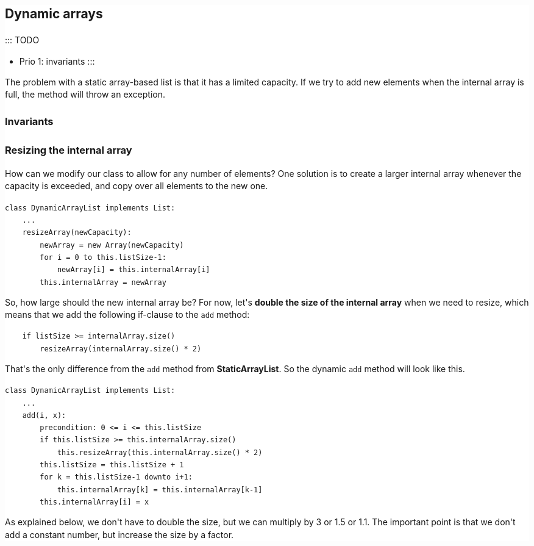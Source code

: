 
## Dynamic arrays

::: TODO
- Prio 1: invariants
:::

The problem with a static array-based list is that it has a limited
capacity. If we try to add new elements when the internal array is full,
the method will throw an exception.


### Invariants


### Resizing the internal array

How can we modify our class to allow for any number of elements? One
solution is to create a larger internal array whenever the capacity is
exceeded, and copy over all elements to the new one.

    class DynamicArrayList implements List:
        ...
        resizeArray(newCapacity):
            newArray = new Array(newCapacity)
            for i = 0 to this.listSize-1:
                newArray[i] = this.internalArray[i]
            this.internalArray = newArray


So, how large should the new internal array be? For now, let's
**double the size of the internal array** when we need to resize,
which means that we add the following if-clause to the `add` method:

        if listSize >= internalArray.size()
            resizeArray(internalArray.size() * 2)

That's the only difference from the `add` method from
**StaticArrayList**. So the dynamic `add` method will look like this.

    class DynamicArrayList implements List:
        ...
        add(i, x):
            precondition: 0 <= i <= this.listSize
            if this.listSize >= this.internalArray.size()
                this.resizeArray(this.internalArray.size() * 2)
            this.listSize = this.listSize + 1
            for k = this.listSize-1 downto i+1:
                this.internalArray[k] = this.internalArray[k-1]
            this.internalArray[i] = x


As explained below, we don't have to double the size, but we can
multiply by 3 or 1.5 or 1.1. The important point is that we don't add a
constant number, but increase the size by a factor.
